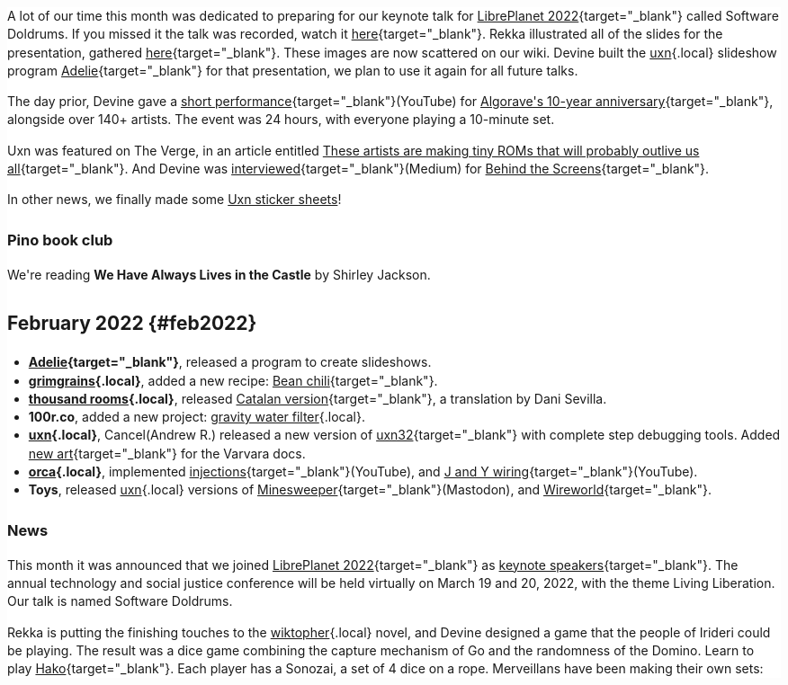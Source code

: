 A lot of our time this month was dedicated to preparing for our keynote talk for [LibrePlanet 2022](https://libreplanet.org/2022/program/){target="_blank"} called Software Doldrums. If you missed it the talk was recorded, watch it [here](https://media.libreplanet.org/u/libreplanet/m/software-doldrums/){target="_blank"}. Rekka illustrated all of the slides for the presentation, gathered [here](https://kokorobot.ca/site/fsftalk.html){target="_blank"}. These images are now scattered on our wiki. Devine built the [uxn](uxn.html){.local} slideshow program [Adelie](https://wiki.xxiivv.com/site/adelie.html){target="_blank"} for that presentation, we plan to use it again for all future talks.

The day prior, Devine gave a [short performance](https://youtu.be/h1eC8czDAkk){target="_blank"}(YouTube) for [Algorave\'s 10-year anniversary](https://ten.algorave.com/){target="_blank"}, alongside over 140+ artists. The event was 24 hours, with everyone playing a 10-minute set.

Uxn was featured on The Verge, in an article entitled [These artists are making tiny ROMs that will probably outlive us all](https://www.theverge.com/22935074/hundred-rabbits-uxn-roms-preservation){target="_blank"}. And Devine was [interviewed](https://medium.com/behind-the-screens-challenge/behind-the-screens-aliceffekt-3394fa66e625){target="_blank"}(Medium) for [Behind the Screens](https://medium.com/behind-the-screens-challenge){target="_blank"}.

In other news, we finally made some [Uxn sticker sheets](https://100r.co/site/store.html#stickers)!

### Pino book club

We\'re reading **We Have Always Lives in the Castle** by Shirley Jackson.

## February 2022 {#feb2022}

-   **[Adelie](https://wiki.xxiivv.com/site/adelie.html){target="_blank"}**, released a program to create slideshows.
-   **[grimgrains](grimgrains.html){.local}**, added a new recipe: [Bean chili](https://grimgrains.com/site/bean_chili.html){target="_blank"}.
-   **[thousand rooms](thousand_rooms.html){.local}**, released [Catalan version](https://hundredrabbits.itch.io/thousand-rooms/devlog/352502/catalan-version){target="_blank"}, a translation by Dani Sevilla.
-   **100r.co**, added a new project: [gravity water filter](gravity_water_filter.html){.local}.
-   **[uxn](uxn.html){.local}**, Cancel(Andrew R.) released a new version of [uxn32](https://github.com/randrew/uxn32/releases){target="_blank"} with complete step debugging tools. Added [new art](https://wiki.xxiivv.com/site/varvara.html){target="_blank"} for the Varvara docs.
-   **[orca](orca.html){.local}**, implemented [injections](https://www.youtube.com/watch?v=oXmKJ_tYg34&feature=youtu.be){target="_blank"}(YouTube), and [J and Y wiring](https://www.youtube.com/watch?v=xIBTzswUmzY){target="_blank"}(YouTube).
-   **Toys**, released [uxn](uxn.html){.local} versions of [Minesweeper](https://merveilles.town/@neauoire/107868108987441439){target="_blank"}(Mastodon), and [Wireworld](https://wiki.xxiivv.com/site/wireworld.html){target="_blank"}.

### News

This month it was announced that we joined [LibrePlanet 2022](https://libreplanet.org/2022/program/){target="_blank"} as [keynote speakers](https://www.fsf.org/news/artist-collective-hundred-rabbits-to-keynote-libreplanet-living-liberation){target="_blank"}. The annual technology and social justice conference will be held virtually on March 19 and 20, 2022, with the theme Living Liberation. Our talk is named Software Doldrums.

Rekka is putting the finishing touches to the [wiktopher](wiktopher.html){.local} novel, and Devine designed a game that the people of Irideri could be playing. The result was a dice game combining the capture mechanism of Go and the randomness of the Domino. Learn to play [Hako](https://wiki.xxiivv.com/site/hako.html){target="_blank"}. Each player has a Sonozai, a set of 4 dice on a rope. Merveillans have been making their own sets:
